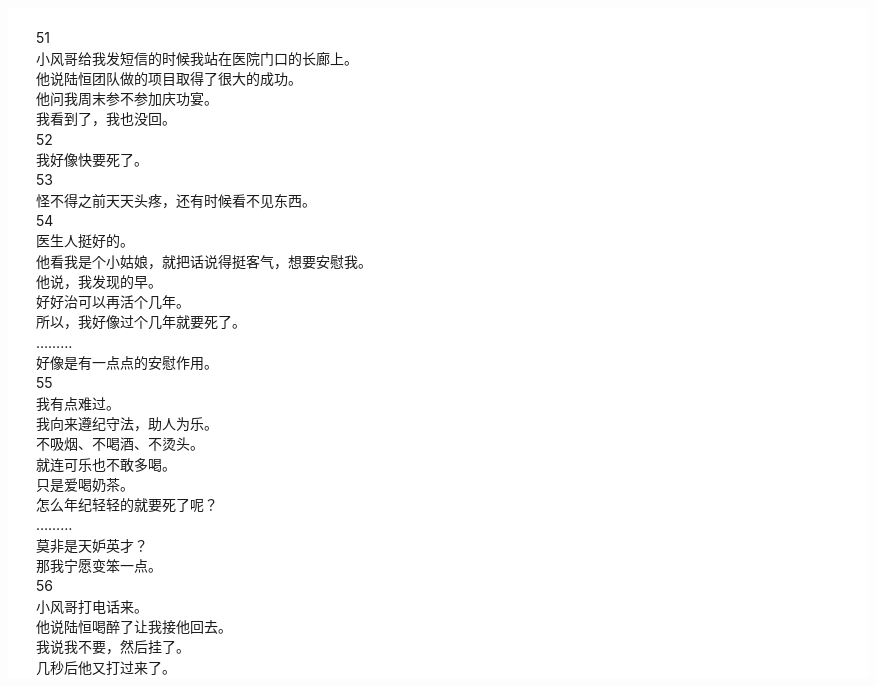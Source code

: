 <br>   
&emsp;&emsp;51  
<br>   
&emsp;&emsp;小风哥给我发短信的时候我站在医院门口的长廊上。  
<br>   
&emsp;&emsp;他说陆恒团队做的项目取得了很大的成功。  
<br>   
&emsp;&emsp;他问我周末参不参加庆功宴。  
<br>   
&emsp;&emsp;我看到了，我也没回。  
<br>   
&emsp;&emsp;52  
<br>   
&emsp;&emsp;我好像快要死了。  
<br>   
&emsp;&emsp;53  
<br>   
&emsp;&emsp;怪不得之前天天头疼，还有时候看不见东西。  
<br>   
&emsp;&emsp;54  
<br>   
&emsp;&emsp;医生人挺好的。  
<br>   
&emsp;&emsp;他看我是个小姑娘，就把话说得挺客气，想要安慰我。  
<br>   
&emsp;&emsp;他说，我发现的早。  
<br>   
&emsp;&emsp;好好治可以再活个几年。  
<br>   
&emsp;&emsp;所以，我好像过个几年就要死了。  
<br>   
&emsp;&emsp;………  
<br>   
&emsp;&emsp;好像是有一点点的安慰作用。  
<br>   
&emsp;&emsp;55  
<br>   
&emsp;&emsp;我有点难过。  
<br>   
&emsp;&emsp;我向来遵纪守法，助人为乐。  
<br>   
&emsp;&emsp;不吸烟、不喝酒、不烫头。  
<br>   
&emsp;&emsp;就连可乐也不敢多喝。  
<br>   
&emsp;&emsp;只是爱喝奶茶。  
<br>   
&emsp;&emsp;怎么年纪轻轻的就要死了呢？  
<br>   
&emsp;&emsp;………  
<br>   
&emsp;&emsp;莫非是天妒英才？  
<br>   
&emsp;&emsp;那我宁愿变笨一点。  
<br>   
&emsp;&emsp;56  
<br>   
&emsp;&emsp;小风哥打电话来。  
<br>   
&emsp;&emsp;他说陆恒喝醉了让我接他回去。  
<br>   
&emsp;&emsp;我说我不要，然后挂了。  
<br>   
&emsp;&emsp;几秒后他又打过来了。  